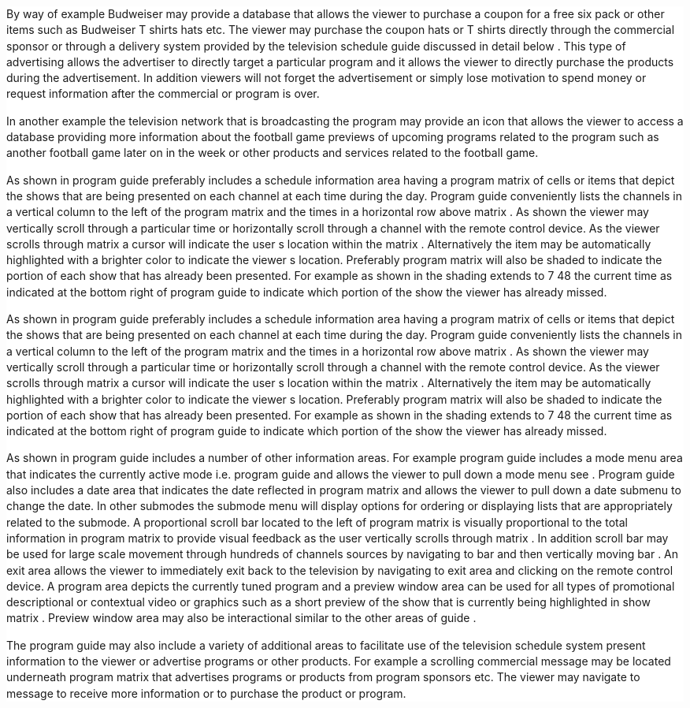 By way of example Budweiser may provide a database that allows the viewer to purchase a coupon for a free six pack or other items such as Budweiser T shirts hats etc. The viewer may purchase the coupon hats or T shirts directly through the commercial sponsor or through a delivery system provided by the television schedule guide discussed in detail below . This type of advertising allows the advertiser to directly target a particular program and it allows the viewer to directly purchase the products during the advertisement. In addition viewers will not forget the advertisement or simply lose motivation to spend money or request information after the commercial or program is over.

In another example the television network that is broadcasting the program may provide an icon that allows the viewer to access a database providing more information about the football game previews of upcoming programs related to the program such as another football game later on in the week or other products and services related to the football game.

As shown in program guide preferably includes a schedule information area having a program matrix of cells or items that depict the shows that are being presented on each channel at each time during the day. Program guide conveniently lists the channels in a vertical column to the left of the program matrix and the times in a horizontal row above matrix . As shown the viewer may vertically scroll through a particular time or horizontally scroll through a channel with the remote control device. As the viewer scrolls through matrix a cursor will indicate the user s location within the matrix . Alternatively the item may be automatically highlighted with a brighter color to indicate the viewer s location. Preferably program matrix will also be shaded to indicate the portion of each show that has already been presented. For example as shown in the shading extends to 7 48 the current time as indicated at the bottom right of program guide to indicate which portion of the show the viewer has already missed.

As shown in program guide preferably includes a schedule information area having a program matrix of cells or items that depict the shows that are being presented on each channel at each time during the day. Program guide conveniently lists the channels in a vertical column to the left of the program matrix and the times in a horizontal row above matrix . As shown the viewer may vertically scroll through a particular time or horizontally scroll through a channel with the remote control device. As the viewer scrolls through matrix a cursor will indicate the user s location within the matrix . Alternatively the item may be automatically highlighted with a brighter color to indicate the viewer s location. Preferably program matrix will also be shaded to indicate the portion of each show that has already been presented. For example as shown in the shading extends to 7 48 the current time as indicated at the bottom right of program guide to indicate which portion of the show the viewer has already missed.

As shown in program guide includes a number of other information areas. For example program guide includes a mode menu area that indicates the currently active mode i.e. program guide and allows the viewer to pull down a mode menu see . Program guide also includes a date area that indicates the date reflected in program matrix and allows the viewer to pull down a date submenu to change the date. In other submodes the submode menu will display options for ordering or displaying lists that are appropriately related to the submode. A proportional scroll bar located to the left of program matrix is visually proportional to the total information in program matrix to provide visual feedback as the user vertically scrolls through matrix . In addition scroll bar may be used for large scale movement through hundreds of channels sources by navigating to bar and then vertically moving bar . An exit area allows the viewer to immediately exit back to the television by navigating to exit area and clicking on the remote control device. A program area depicts the currently tuned program and a preview window area can be used for all types of promotional descriptional or contextual video or graphics such as a short preview of the show that is currently being highlighted in show matrix . Preview window area may also be interactional similar to the other areas of guide .

The program guide may also include a variety of additional areas to facilitate use of the television schedule system present information to the viewer or advertise programs or other products. For example a scrolling commercial message may be located underneath program matrix that advertises programs or products from program sponsors etc. The viewer may navigate to message to receive more information or to purchase the product or program.
